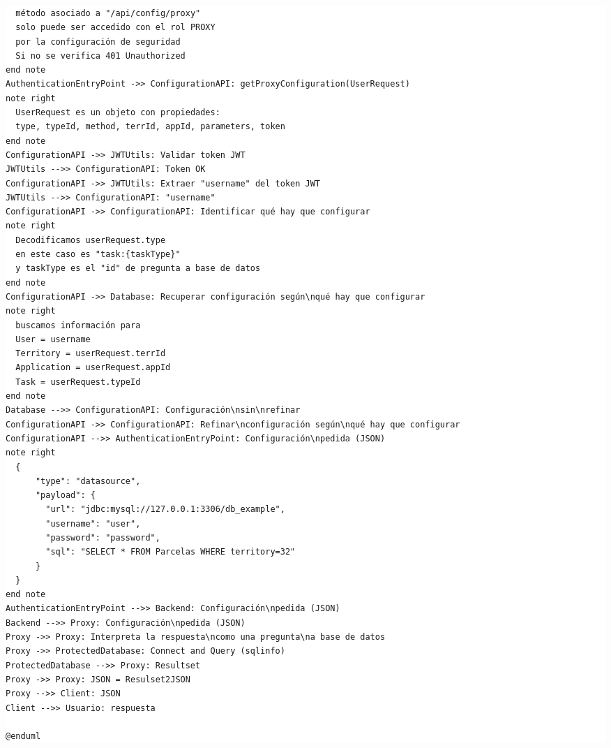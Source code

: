 ```plantuml
  método asociado a "/api/config/proxy" 
  solo puede ser accedido con el rol PROXY
  por la configuración de seguridad
  Si no se verifica 401 Unauthorized
end note
AuthenticationEntryPoint ->> ConfigurationAPI: getProxyConfiguration(UserRequest)
note right
  UserRequest es un objeto con propiedades: 
  type, typeId, method, terrId, appId, parameters, token
end note
ConfigurationAPI ->> JWTUtils: Validar token JWT
JWTUtils -->> ConfigurationAPI: Token OK
ConfigurationAPI ->> JWTUtils: Extraer "username" del token JWT
JWTUtils -->> ConfigurationAPI: "username"
ConfigurationAPI ->> ConfigurationAPI: Identificar qué hay que configurar 
note right
  Decodificamos userRequest.type
  en este caso es "task:{taskType}"
  y taskType es el "id" de pregunta a base de datos
end note
ConfigurationAPI ->> Database: Recuperar configuración según\nqué hay que configurar
note right
  buscamos información para 
  User = username
  Territory = userRequest.terrId
  Application = userRequest.appId
  Task = userRequest.typeId
end note
Database -->> ConfigurationAPI: Configuración\nsin\nrefinar
ConfigurationAPI ->> ConfigurationAPI: Refinar\nconfiguración según\nqué hay que configurar
ConfigurationAPI -->> AuthenticationEntryPoint: Configuración\npedida (JSON)
note right
  {
      "type": "datasource",
      "payload": {
        "url": "jdbc:mysql://127.0.0.1:3306/db_example",
        "username": "user",
        "password": "password",
        "sql": "SELECT * FROM Parcelas WHERE territory=32"
      }
  }
end note
AuthenticationEntryPoint -->> Backend: Configuración\npedida (JSON)
Backend -->> Proxy: Configuración\npedida (JSON)
Proxy ->> Proxy: Interpreta la respuesta\ncomo una pregunta\na base de datos
Proxy ->> ProtectedDatabase: Connect and Query (sqlinfo)
ProtectedDatabase -->> Proxy: Resultset
Proxy ->> Proxy: JSON = Resulset2JSON
Proxy -->> Client: JSON
Client -->> Usuario: respuesta

@enduml
```
